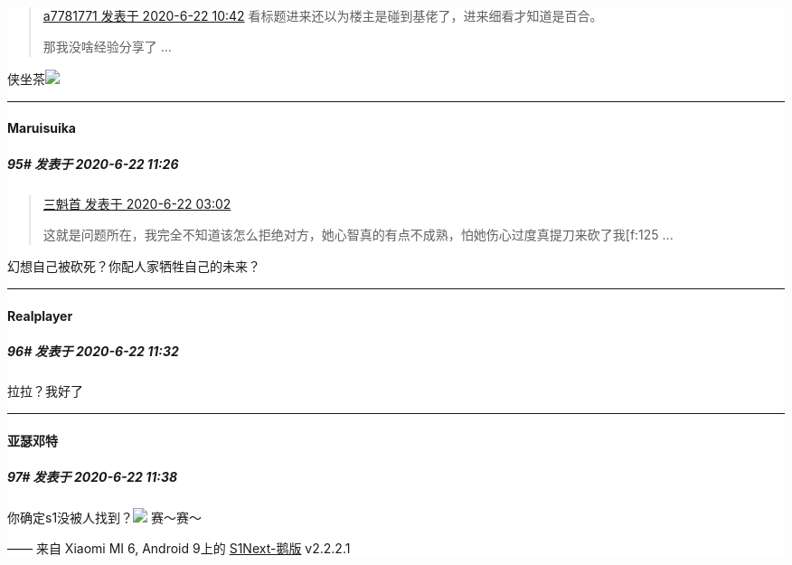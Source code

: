

<blockquote><a href="httphttps://bbs.saraba1st.com/2b/forum.php?mod=redirect&amp;goto=findpost&amp;pid=47900415&amp;ptid=1943238" target="_blank">a7781771 发表于 2020-6-22 10:42</a>
看标题进来还以为楼主是碰到基佬了，进来细看才知道是百合。

那我没啥经验分享了 ...</blockquote>
侠坐茶<img src="https://static.saraba1st.com/image/smiley/face2017/033.png" referrerpolicy="no-referrer">







*****

####  Maruisuika  
##### 95#       发表于 2020-6-22 11:26



<blockquote><a href="httphttps://bbs.saraba1st.com/2b/forum.php?mod=redirect&amp;goto=findpost&amp;pid=47897884&amp;ptid=1943238" target="_blank">三魁首 发表于 2020-6-22 03:02</a>

这就是问题所在，我完全不知道该怎么拒绝对方，她心智真的有点不成熟，怕她伤心过度真提刀来砍了我[f:125 ...</blockquote>
幻想自己被砍死？你配人家牺牲自己的未来？







*****

####  Realplayer  
##### 96#       发表于 2020-6-22 11:32




拉拉？我好了







*****

####  亚瑟邓特  
##### 97#       发表于 2020-6-22 11:38




你确定s1没被人找到？<img src="https://static.saraba1st.com/image/smiley/face2017/067.png" referrerpolicy="no-referrer">
赛～赛～

—— 来自 Xiaomi MI 6, Android 9上的 [S1Next-鹅版](https://github.com/ykrank/S1-Next/releases) v2.2.2.1




